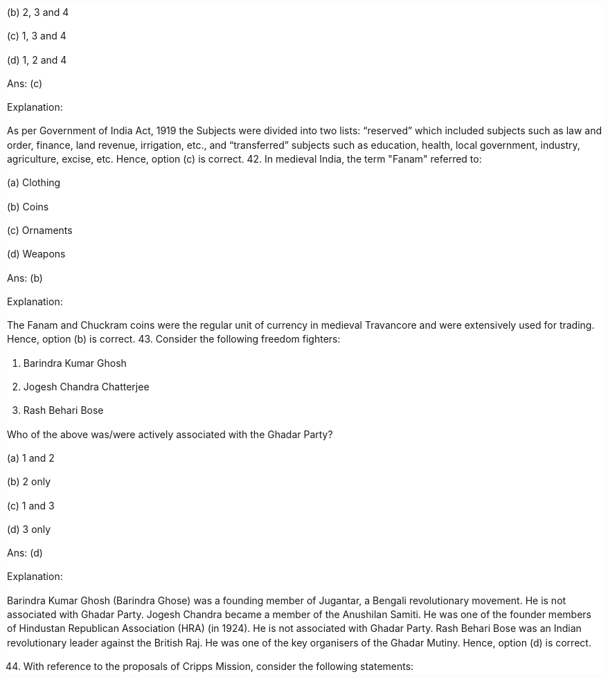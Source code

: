 (b) 2, 3 and 4

(c) 1, 3 and 4

(d) 1, 2 and 4

Ans: (c)

Explanation:

As per Government of India Act, 1919 the Subjects were divided into two lists: “reserved” which included subjects such as law and order, finance, land revenue, irrigation, etc., and “transferred” subjects such as education, health, local government, industry, agriculture, excise, etc.
Hence, option (c) is correct.
42. In medieval India, the term "Fanam" referred to:

(a) Clothing

(b) Coins

(c) Ornaments

(d) Weapons

Ans: (b)

Explanation:

The Fanam and Chuckram coins were the regular unit of currency in medieval Travancore and were extensively used for trading.
Hence, option (b) is correct.
43. Consider the following freedom fighters:

1. Barindra Kumar Ghosh

2. Jogesh Chandra Chatterjee

3. Rash Behari Bose

Who of the above was/were actively associated with the Ghadar Party?

(a) 1 and 2

(b) 2 only

(c) 1 and 3

(d) 3 only

Ans: (d)

Explanation:

Barindra Kumar Ghosh (Barindra Ghose) was a founding member of Jugantar, a Bengali revolutionary movement. He is not associated with Ghadar Party. 
Jogesh Chandra became a member of the Anushilan Samiti. He was one of the founder members of Hindustan Republican Association (HRA) (in 1924). He is not associated with Ghadar Party. 
Rash Behari Bose was an Indian revolutionary leader against the British Raj. He was one of the key organisers of the Ghadar Mutiny.
Hence, option (d) is correct.

44. With reference to the proposals of Cripps Mission, consider the following statements:
